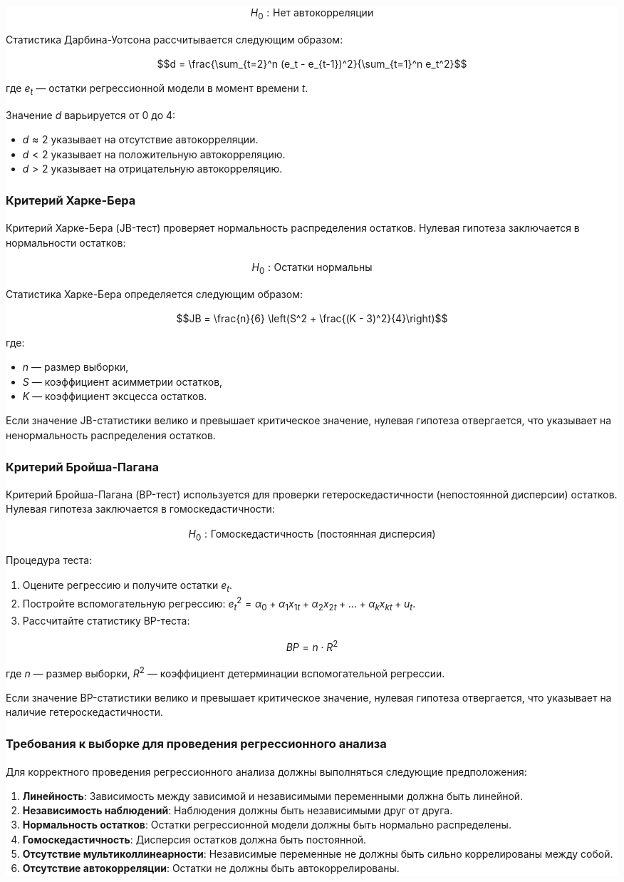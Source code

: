 $$H_0: \text{Нет автокорреляции}$$

Статистика Дарбина-Уотсона рассчитывается следующим образом:

$$d = \frac{\sum_{t=2}^n (e_t - e_{t-1})^2}{\sum_{t=1}^n e_t^2}$$

где $e_t$ — остатки регрессионной модели в момент времени $t$.

Значение $d$ варьируется от 0 до 4:
- $d \approx 2$ указывает на отсутствие автокорреляции.
- $d < 2$ указывает на положительную автокорреляцию.
- $d > 2$ указывает на отрицательную автокорреляцию.

### Критерий Харке-Бера

Критерий Харке-Бера (JB-тест) проверяет нормальность распределения остатков. Нулевая гипотеза заключается в нормальности остатков:

$$H_0: \text{Остатки нормальны}$$

Статистика Харке-Бера определяется следующим образом:

$$JB = \frac{n}{6} \left(S^2 + \frac{(K - 3)^2}{4}\right)$$

где:
- $n$ — размер выборки,
- $S$ — коэффициент асимметрии остатков,
- $K$ — коэффициент эксцесса остатков.

Если значение JB-статистики велико и превышает критическое значение, нулевая гипотеза отвергается, что указывает на ненормальность распределения остатков.

### Критерий Бройша-Пагана

Критерий Бройша-Пагана (BP-тест) используется для проверки гетероскедастичности (непостоянной дисперсии) остатков. Нулевая гипотеза заключается в гомоскедастичности:

$$H_0: \text{Гомоскедастичность (постоянная дисперсия)}$$

Процедура теста:
1. Оцените регрессию и получите остатки $e_t$.
2. Постройте вспомогательную регрессию: $e_t^2 = \alpha_0 + \alpha_1 x_{1t} + \alpha_2 x_{2t} + \ldots + \alpha_k x_{kt} + u_t$.
3. Рассчитайте статистику BP-теста:

$$BP = n \cdot R^2$$

где $n$ — размер выборки, $R^2$ — коэффициент детерминации вспомогательной регрессии.

Если значение BP-статистики велико и превышает критическое значение, нулевая гипотеза отвергается, что указывает на наличие гетероскедастичности.

### Требования к выборке для проведения регрессионного анализа

Для корректного проведения регрессионного анализа должны выполняться следующие предположения:

1. **Линейность**: Зависимость между зависимой и независимыми переменными должна быть линейной.
2. **Независимость наблюдений**: Наблюдения должны быть независимыми друг от друга.
3. **Нормальность остатков**: Остатки регрессионной модели должны быть нормально распределены.
4. **Гомоскедастичность**: Дисперсия остатков должна быть постоянной.
5. **Отсутствие мультиколлинеарности**: Независимые переменные не должны быть сильно коррелированы между собой.
6. **Отсутствие автокорреляции**: Остатки не должны быть автокоррелированы.
